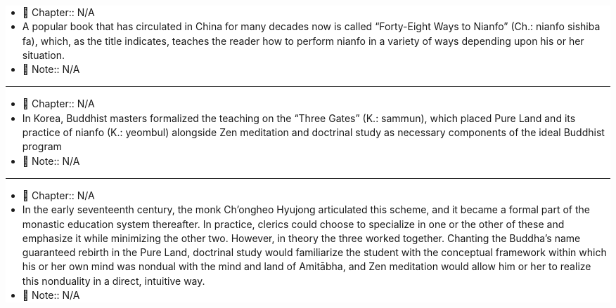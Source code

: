 - 📖 Chapter:: N/A
- A popular book that has circulated in China for many decades now is called “Forty-Eight Ways to Nianfo” (Ch.: nianfo sishiba fa), which, as the title indicates, teaches the reader how to perform nianfo in a variety of ways depending upon his or her situation.
- 📝 Note:: N/A

---

- 📖 Chapter:: N/A
- In Korea, Buddhist masters formalized the teaching on the “Three Gates” (K.: sammun), which placed Pure Land and its practice of nianfo (K.: yeombul) alongside Zen meditation and doctrinal study as necessary components of the ideal Buddhist program
- 📝 Note:: N/A

---

- 📖 Chapter:: N/A
- In the early seventeenth century, the monk Ch’ongheo Hyujong articulated this scheme, and it became a formal part of the monastic education system thereafter. In practice, clerics could choose to specialize in one or the other of these and emphasize it while minimizing the other two. However, in theory the three worked together. Chanting the Buddha’s name guaranteed rebirth in the Pure Land, doctrinal study would familiarize the student with the conceptual framework within which his or her own mind was nondual with the mind and land of Amitābha, and Zen meditation would allow him or her to realize this nonduality in a direct, intuitive way.
- 📝 Note:: N/A
